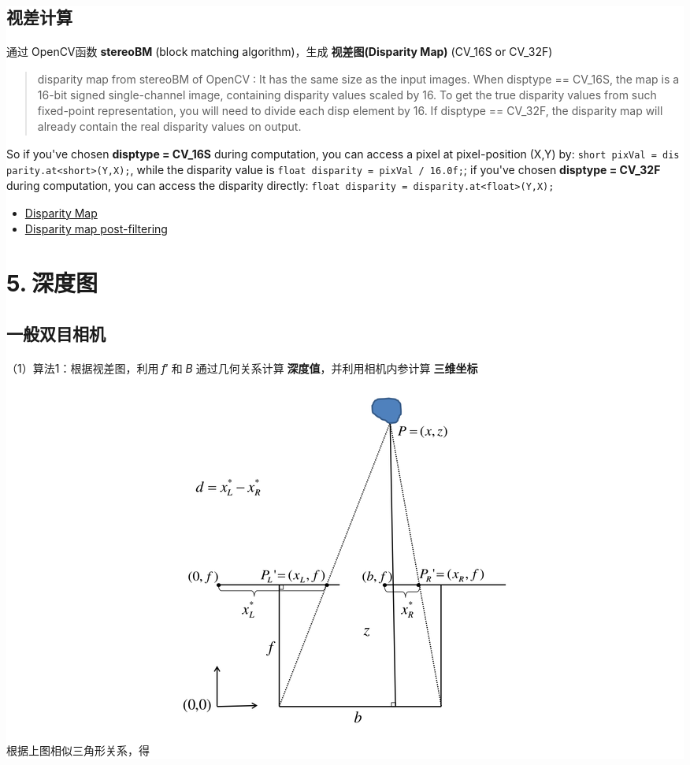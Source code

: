 ## 视差计算
通过 OpenCV函数 **stereoBM** (block matching algorithm)，生成 **视差图(Disparity Map)** (CV_16S or CV_32F)

> disparity map from stereoBM of OpenCV :
> It has the same size as the input images. When disptype == CV_16S, the map is a 16-bit signed single-channel image, containing disparity values scaled by 16. To get the true disparity values from such fixed-point representation, you will need to divide each disp element by 16. If disptype == CV_32F, the disparity map will already contain the real disparity values on output.

So if you've chosen **disptype = CV_16S** during computation, you can access a pixel at pixel-position (X,Y) by: `short pixVal = disparity.at<short>(Y,X);`, while the disparity value is `float disparity = pixVal / 16.0f;`; if you've chosen **disptype = CV_32F** during computation, you can access the disparity directly: `float disparity = disparity.at<float>(Y,X);`

* [Disparity Map](http://www.jayrambhia.com/blog/disparity-mpas)
* [Disparity map post-filtering](https://docs.opencv.org/3.1.0/d3/d14/tutorial_ximgproc_disparity_filtering.html)

# 5. 深度图

## 一般双目相机

（1）算法1：根据视差图，利用 $f'$ 和 $B$ 通过几何关系计算 **深度值**，并利用相机内参计算 **三维坐标**

<p align="center">
  <img src="/img/post/stereo_vision/stereo_vision_model_02.png">
</p>

根据上图相似三角形关系，得

